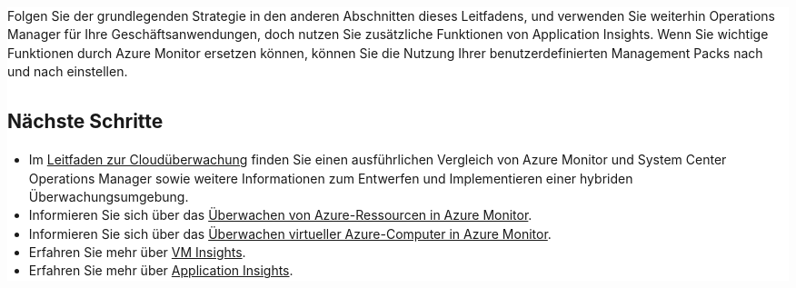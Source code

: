 Folgen Sie der grundlegenden Strategie in den anderen Abschnitten dieses Leitfadens, und verwenden Sie weiterhin Operations Manager für Ihre Geschäftsanwendungen, doch nutzen Sie zusätzliche Funktionen von Application Insights. Wenn Sie wichtige Funktionen durch Azure Monitor ersetzen können, können Sie die Nutzung Ihrer benutzerdefinierten Management Packs nach und nach einstellen.


## <a name="next-steps"></a>Nächste Schritte

- Im [Leitfaden zur Cloudüberwachung](/azure/cloud-adoption-framework/manage/monitor/) finden Sie einen ausführlichen Vergleich von Azure Monitor und System Center Operations Manager sowie weitere Informationen zum Entwerfen und Implementieren einer hybriden Überwachungsumgebung.
- Informieren Sie sich über das [Überwachen von Azure-Ressourcen in Azure Monitor](essentials/monitor-azure-resource.md).
- Informieren Sie sich über das [Überwachen virtueller Azure-Computer in Azure Monitor](vm/monitor-vm-azure.md).
- Erfahren Sie mehr über [VM Insights](vm/vminsights-overview.md).
- Erfahren Sie mehr über [Application Insights](app/app-insights-overview.md).
